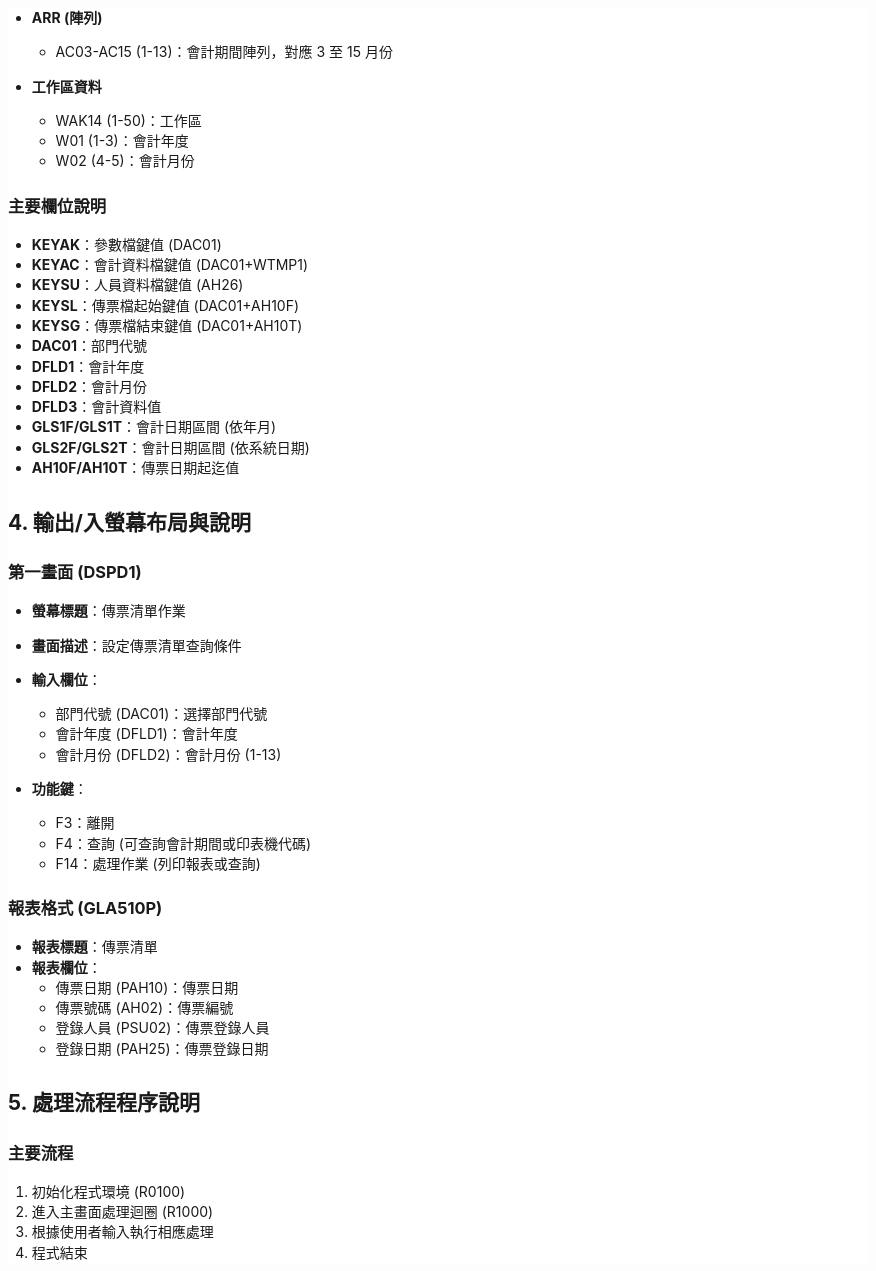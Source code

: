 - **ARR (陣列)**
  - AC03-AC15 (1-13)：會計期間陣列，對應 3 至 15 月份

- **工作區資料**
  - WAK14 (1-50)：工作區
  - W01 (1-3)：會計年度
  - W02 (4-5)：會計月份

### 主要欄位說明
- **KEYAK**：參數檔鍵值 (DAC01)
- **KEYAC**：會計資料檔鍵值 (DAC01+WTMP1)
- **KEYSU**：人員資料檔鍵值 (AH26)
- **KEYSL**：傳票檔起始鍵值 (DAC01+AH10F)
- **KEYSG**：傳票檔結束鍵值 (DAC01+AH10T)
- **DAC01**：部門代號
- **DFLD1**：會計年度
- **DFLD2**：會計月份
- **DFLD3**：會計資料值
- **GLS1F/GLS1T**：會計日期區間 (依年月)
- **GLS2F/GLS2T**：會計日期區間 (依系統日期)
- **AH10F/AH10T**：傳票日期起迄值

## 4. 輸出/入螢幕布局與說明

### 第一畫面 (DSPD1)
- **螢幕標題**：傳票清單作業
- **畫面描述**：設定傳票清單查詢條件
- **輸入欄位**：
  - 部門代號 (DAC01)：選擇部門代號
  - 會計年度 (DFLD1)：會計年度
  - 會計月份 (DFLD2)：會計月份 (1-13)

- **功能鍵**：
  - F3：離開
  - F4：查詢 (可查詢會計期間或印表機代碼)
  - F14：處理作業 (列印報表或查詢)

### 報表格式 (GLA510P)
- **報表標題**：傳票清單
- **報表欄位**：
  - 傳票日期 (PAH10)：傳票日期
  - 傳票號碼 (AH02)：傳票編號
  - 登錄人員 (PSU02)：傳票登錄人員
  - 登錄日期 (PAH25)：傳票登錄日期
  
## 5. 處理流程程序說明

### 主要流程
1. 初始化程式環境 (R0100)
2. 進入主畫面處理迴圈 (R1000)
3. 根據使用者輸入執行相應處理
4. 程式結束
